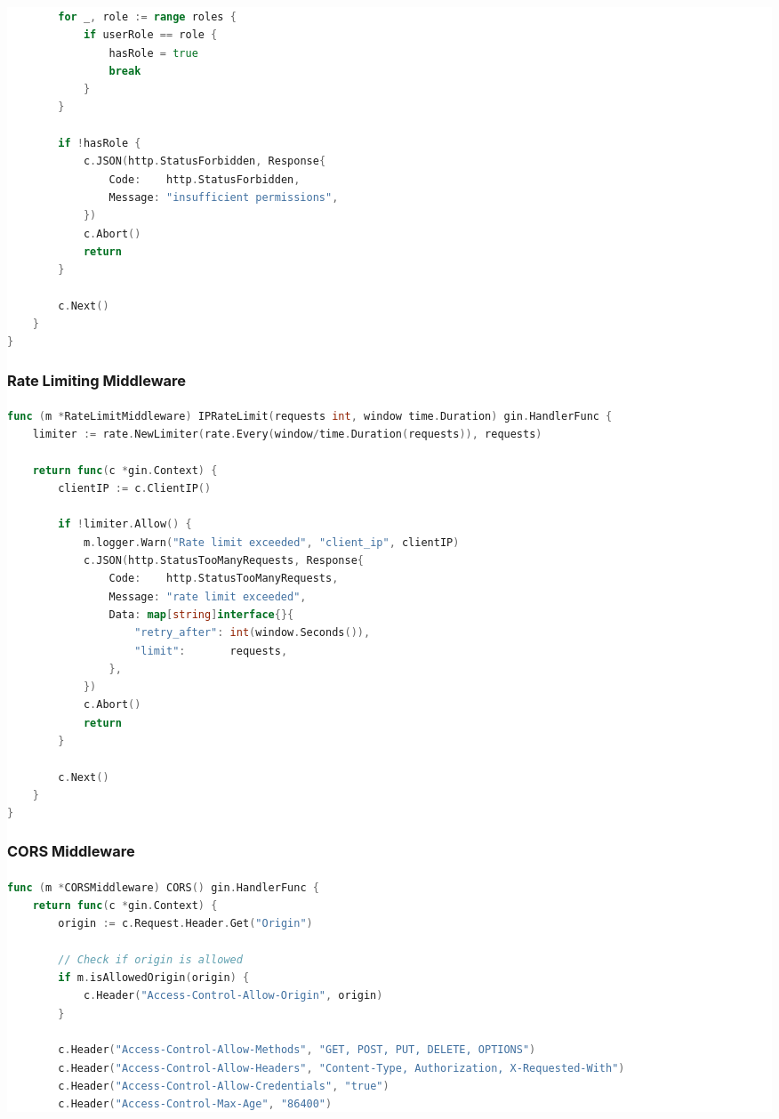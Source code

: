 ```go
        for _, role := range roles {
            if userRole == role {
                hasRole = true
                break
            }
        }

        if !hasRole {
            c.JSON(http.StatusForbidden, Response{
                Code:    http.StatusForbidden,
                Message: "insufficient permissions",
            })
            c.Abort()
            return
        }

        c.Next()
    }
}
```

### Rate Limiting Middleware
```go
func (m *RateLimitMiddleware) IPRateLimit(requests int, window time.Duration) gin.HandlerFunc {
    limiter := rate.NewLimiter(rate.Every(window/time.Duration(requests)), requests)
    
    return func(c *gin.Context) {
        clientIP := c.ClientIP()
        
        if !limiter.Allow() {
            m.logger.Warn("Rate limit exceeded", "client_ip", clientIP)
            c.JSON(http.StatusTooManyRequests, Response{
                Code:    http.StatusTooManyRequests,
                Message: "rate limit exceeded",
                Data: map[string]interface{}{
                    "retry_after": int(window.Seconds()),
                    "limit":       requests,
                },
            })
            c.Abort()
            return
        }
        
        c.Next()
    }
}
```

### CORS Middleware
```go
func (m *CORSMiddleware) CORS() gin.HandlerFunc {
    return func(c *gin.Context) {
        origin := c.Request.Header.Get("Origin")
        
        // Check if origin is allowed
        if m.isAllowedOrigin(origin) {
            c.Header("Access-Control-Allow-Origin", origin)
        }
        
        c.Header("Access-Control-Allow-Methods", "GET, POST, PUT, DELETE, OPTIONS")
        c.Header("Access-Control-Allow-Headers", "Content-Type, Authorization, X-Requested-With")
        c.Header("Access-Control-Allow-Credentials", "true")
        c.Header("Access-Control-Max-Age", "86400")
```
